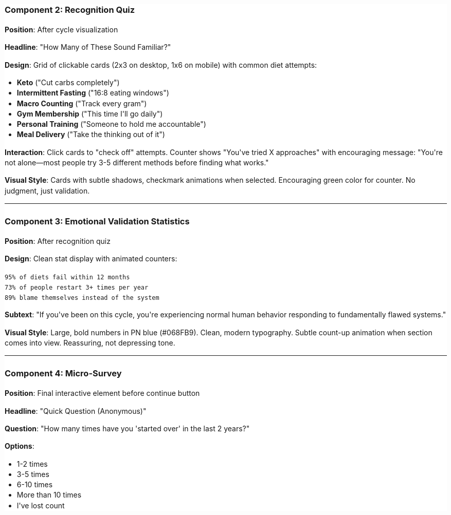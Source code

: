 
### **Component 2: Recognition Quiz**

**Position**: After cycle visualization

**Headline**: "How Many of These Sound Familiar?"

**Design**: Grid of clickable cards (2x3 on desktop, 1x6 on mobile) with common diet attempts:
- **Keto** ("Cut carbs completely")
- **Intermittent Fasting** ("16:8 eating windows")
- **Macro Counting** ("Track every gram")
- **Gym Membership** ("This time I'll go daily")
- **Personal Training** ("Someone to hold me accountable")
- **Meal Delivery** ("Take the thinking out of it")

**Interaction**: Click cards to "check off" attempts. Counter shows "You've tried X approaches" with encouraging message: "You're not alone—most people try 3-5 different methods before finding what works."

**Visual Style**: Cards with subtle shadows, checkmark animations when selected. Encouraging green color for counter. No judgment, just validation.

---

### **Component 3: Emotional Validation Statistics**

**Position**: After recognition quiz

**Design**: Clean stat display with animated counters:

```
95% of diets fail within 12 months
73% of people restart 3+ times per year  
89% blame themselves instead of the system
```

**Subtext**: "If you've been on this cycle, you're experiencing normal human behavior responding to fundamentally flawed systems."

**Visual Style**: Large, bold numbers in PN blue (#068FB9). Clean, modern typography. Subtle count-up animation when section comes into view. Reassuring, not depressing tone.

---

### **Component 4: Micro-Survey**

**Position**: Final interactive element before continue button

**Headline**: "Quick Question (Anonymous)"

**Question**: "How many times have you 'started over' in the last 2 years?"

**Options**: 
- 1-2 times
- 3-5 times  
- 6-10 times
- More than 10 times
- I've lost count
